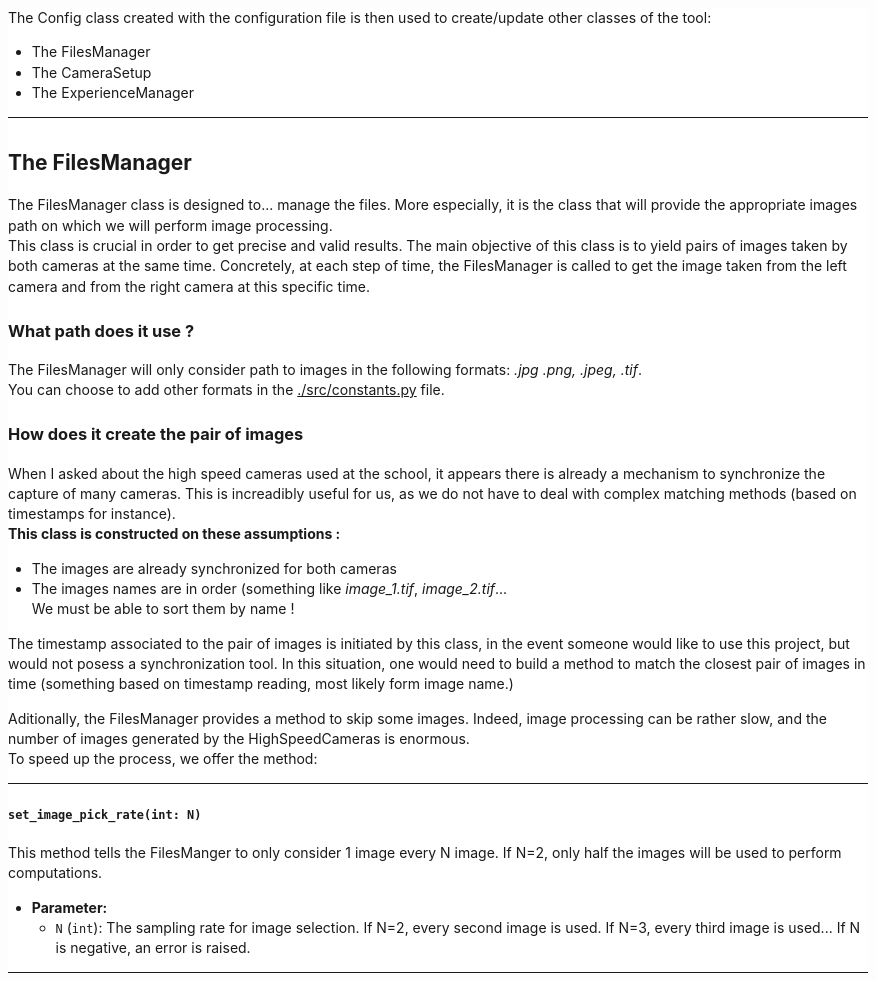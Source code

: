 The Config class created with the configuration file is then used to create/update other classes of the tool:

- The FilesManager
- The CameraSetup
- The ExperienceManager

---

## The FilesManager

The FilesManager class is designed to... manage the files. More especially, it is the class that will provide the appropriate images path on which we will perform image processing.  
This class is crucial in order to get precise and valid results. The main objective of this class is to yield pairs of images taken by both cameras at the same time. Concretely, at each step of time, the FilesManager is called to get the image taken from the left camera and from the right camera at this specific time.


### What path does it use ?

The FilesManager will only consider path to images in the following formats: *.jpg .png, .jpeg, .tif*.  
You can choose to add other formats in the [./src/constants.py](../src/constants.py) file.

### How does it create the pair of images 

When I asked about the high speed cameras used at the school, it appears there is already a mechanism to synchronize the capture of many cameras. This is increadibly useful for us, as we do not have to deal with complex matching methods (based on timestamps for instance).  
**This class is constructed on these assumptions :**
- The images are already synchronized for both cameras
- The images names are in order (something like *image_1.tif*, *image_2.tif*...  
We must be able to sort them by name !

The timestamp associated to the pair of images is initiated by this class, in the event someone would like to use this project, but would not posess a synchronization tool. In this situation, one would need to build a method to match the closest pair of images in time (something based on timestamp reading, most likely form image name.)

Aditionally, the FilesManager provides a method to skip some images. Indeed, image processing can be rather slow, and the number of images generated by the HighSpeedCameras is enormous.  
To speed up the process, we offer the method:  

---

#### `set_image_pick_rate(int: N)`

This method tells the FilesManger to only consider 1 image every N image. If N=2, only half the images will be used to perform computations.  

- **Parameter:**  
  - `N` (`int`): The sampling rate for image selection. If N=2, every second image is used. If N=3, every third image is used... If N is negative, an error is raised.
---
